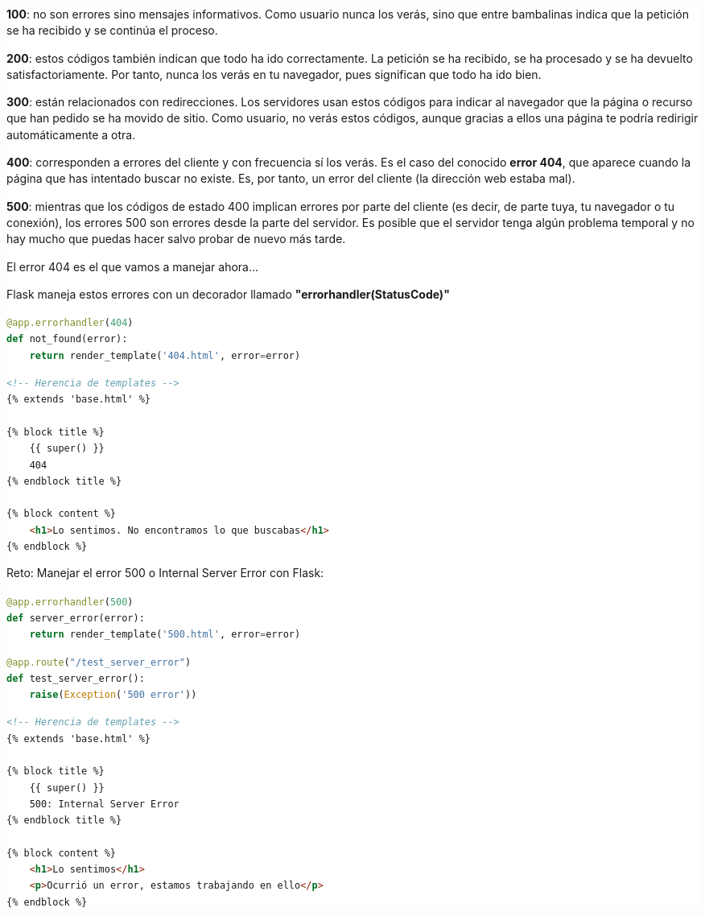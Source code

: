 **100**: no son errores sino mensajes informativos. Como usuario nunca los verás, sino que entre bambalinas indica que la petición se ha recibido y se continúa el proceso.

**200**: estos códigos también indican que todo ha ido correctamente. La petición se ha recibido, se ha procesado y se ha devuelto satisfactoriamente. Por tanto, nunca los verás en tu navegador, pues significan que todo ha ido bien.

**300**: están relacionados con redirecciones. Los servidores usan estos códigos para indicar al navegador que la página o recurso que han pedido se ha movido de sitio. Como usuario, no verás estos códigos, aunque gracias a ellos una página te podría redirigir automáticamente a otra.

**400**: corresponden a errores del cliente y con frecuencia sí los verás. Es el caso del conocido **error 404**, que aparece cuando la página que has intentado buscar no existe. Es, por tanto, un error del cliente (la dirección web estaba mal).

**500**: mientras que los códigos de estado 400 implican errores por parte del cliente (es decir, de parte tuya, tu navegador o tu conexión), los errores 500 son errores desde la parte del servidor. Es posible que el servidor tenga algún problema temporal y no hay mucho que puedas hacer salvo probar de nuevo más tarde.

El error 404 es el que vamos a manejar ahora...

Flask maneja estos errores con un decorador llamado **"errorhandler(StatusCode)"**

```python
@app.errorhandler(404)
def not_found(error):
    return render_template('404.html', error=error)
```

```html
<!-- Herencia de templates -->
{% extends 'base.html' %}

{% block title %}
    {{ super() }}
    404
{% endblock title %}

{% block content %}
    <h1>Lo sentimos. No encontramos lo que buscabas</h1>
{% endblock %}
```

Reto: Manejar el error 500 o Internal Server Error con Flask: 

```python
@app.errorhandler(500)
def server_error(error):
    return render_template('500.html', error=error)
```
```python
@app.route("/test_server_error")
def test_server_error():
    raise(Exception('500 error'))
```

```html
<!-- Herencia de templates -->
{% extends 'base.html' %}

{% block title %}
    {{ super() }}
    500: Internal Server Error
{% endblock title %}

{% block content %}
    <h1>Lo sentimos</h1>
    <p>Ocurrió un error, estamos trabajando en ello</p>
{% endblock %}
```
